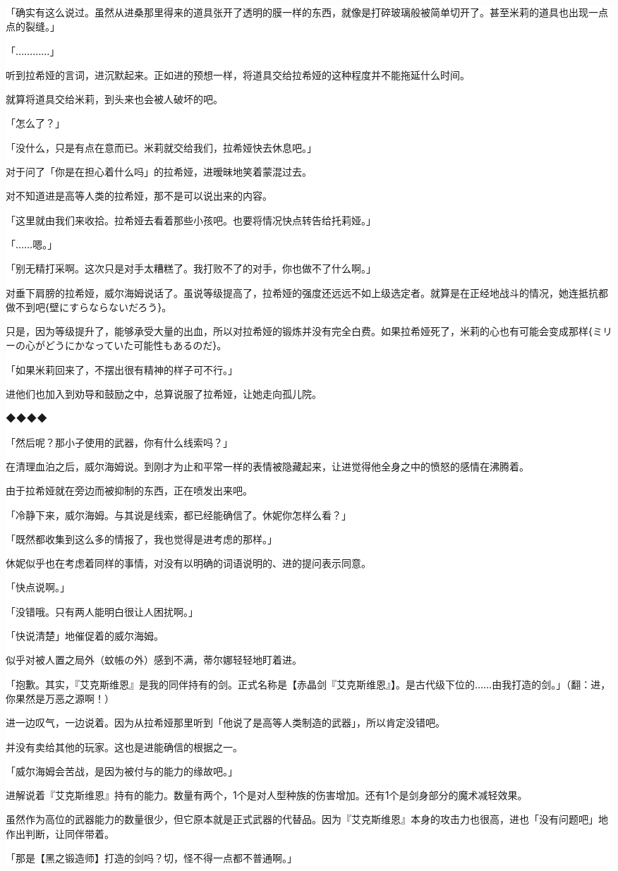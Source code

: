 「确实有这么说过。虽然从进桑那里得来的道具张开了透明的膜一样的东西，就像是打碎玻璃般被简单切开了。甚至米莉的道具也出现一点点的裂缝。」

「…………」

听到拉希娅的言词，进沉默起来。正如进的预想一样，将道具交给拉希娅的这种程度并不能拖延什么时间。

就算将道具交给米莉，到头来也会被人破坏的吧。

「怎么了？」

「没什么，只是有点在意而已。米莉就交给我们，拉希娅快去休息吧。」

对于问了「你是在担心着什么吗」的拉希娅，进暧昧地笑着蒙混过去。

对不知道进是高等人类的拉希娅，那不是可以说出来的内容。

「这里就由我们来收拾。拉希娅去看着那些小孩吧。也要将情况快点转告给托莉娅。」

「……嗯。」

「别无精打采啊。这次只是对手太糟糕了。我打败不了的对手，你也做不了什么啊。」

对垂下肩膀的拉希娅，威尔海姆说话了。虽说等级提高了，拉希娅的强度还远远不如上级选定者。就算是在正经地战斗的情况，她连抵抗都做不到吧{壁にすらならないだろう}。

只是，因为等级提升了，能够承受大量的出血，所以对拉希娅的锻炼并没有完全白费。如果拉希娅死了，米莉的心也有可能会变成那样{ミリーの心がどうにかなっていた可能性もあるのだ}。

「如果米莉回来了，不摆出很有精神的样子可不行。」

进他们也加入到劝导和鼓励之中，总算说服了拉希娅，让她走向孤儿院。

◆◆◆◆

「然后呢？那小子使用的武器，你有什么线索吗？」

在清理血泊之后，威尔海姆说。到刚才为止和平常一样的表情被隐藏起来，让进觉得他全身之中的愤怒的感情在沸腾着。

由于拉希娅就在旁边而被抑制的东西，正在喷发出来吧。

「冷静下来，威尔海姆。与其说是线索，都已经能确信了。休妮你怎样么看？」

「既然都收集到这么多的情报了，我也觉得是进考虑的那样。」

休妮似乎也在考虑着同样的事情，对没有以明确的词语说明的、进的提问表示同意。

「快点说啊。」

「没错哦。只有两人能明白很让人困扰啊。」

「快说清楚」地催促着的威尔海姆。

似乎对被人置之局外（蚊帳の外）感到不满，蒂尔娜轻轻地盯着进。

「抱歉。其实，『艾克斯维恩』是我的同伴持有的剑。正式名称是【赤晶剑『艾克斯维恩』】。是古代级下位的……由我打造的剑。」（翻：进，你果然是万恶之源啊！）

进一边叹气，一边说着。因为从拉希娅那里听到「他说了是高等人类制造的武器」，所以肯定没错吧。

并没有卖给其他的玩家。这也是进能确信的根据之一。

「威尔海姆会苦战，是因为被付与的能力的缘故吧。」

进解说着『艾克斯维恩』持有的能力。数量有两个，1个是对人型种族的伤害增加。还有1个是剑身部分的魔术减轻效果。

虽然作为高位的武器能力的数量很少，但它原本就是正式武器的代替品。因为『艾克斯维恩』本身的攻击力也很高，进也「没有问题吧」地作出判断，让同伴带着。

「那是【黑之锻造师】打造的剑吗？切，怪不得一点都不普通啊。」

